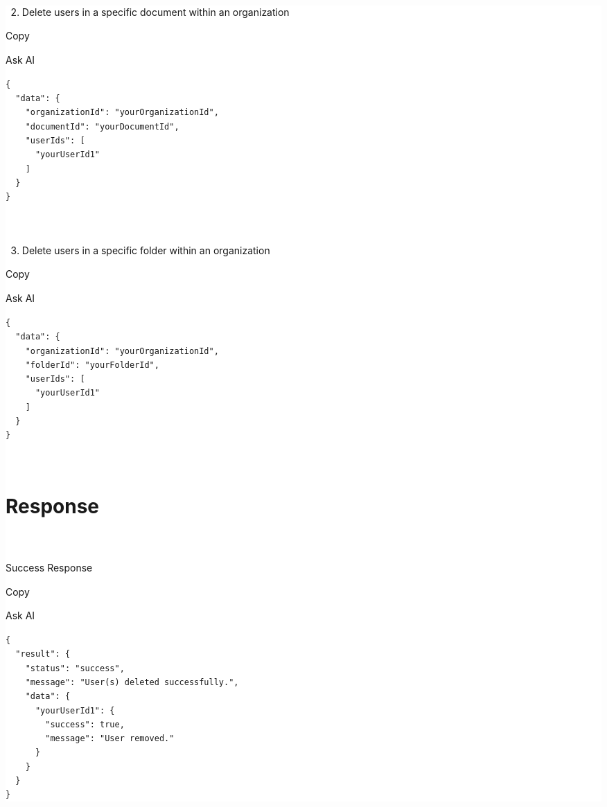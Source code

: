2. Delete users in a specific document within an organization

Copy

Ask AI

```
{
  "data": {
    "organizationId": "yourOrganizationId",
    "documentId": "yourDocumentId",
    "userIds": [
      "yourUserId1"
    ]
  }
}
```

#### [​](https://docs.velt.dev/api-reference/rest-apis/v2/users/delete-users#3-delete-users-in-a-specific-folder-within-an-organization)

3. Delete users in a specific folder within an organization

Copy

Ask AI

```
{
  "data": {
    "organizationId": "yourOrganizationId",
    "folderId": "yourFolderId",
    "userIds": [
      "yourUserId1"
    ]
  }
}
```

[​](https://docs.velt.dev/api-reference/rest-apis/v2/users/delete-users#response)

Response
===========================================================================================

#### [​](https://docs.velt.dev/api-reference/rest-apis/v2/users/delete-users#success-response)

Success Response

Copy

Ask AI

```
{
  "result": {
    "status": "success",
    "message": "User(s) deleted successfully.",
    "data": {
      "yourUserId1": {
        "success": true,
        "message": "User removed."
      }
    }
  }
}
```
